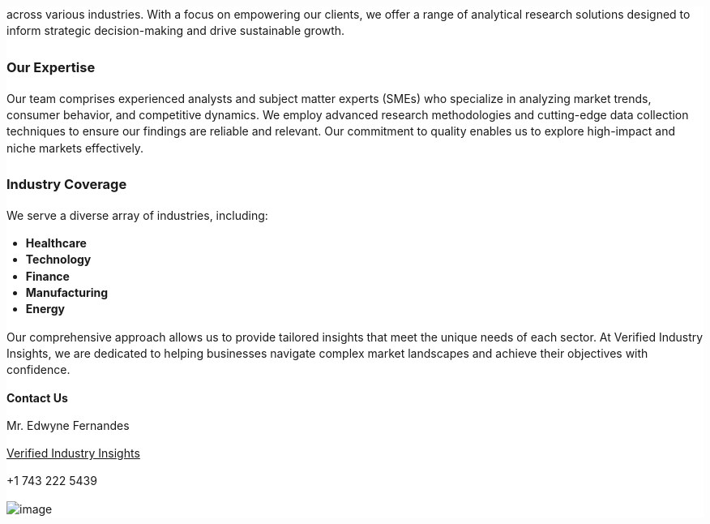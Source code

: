 across various industries. With a focus on empowering our clients, we offer a range of analytical research solutions designed to inform strategic decision-making and drive sustainable growth.</p><h3>Our Expertise</h3><p>Our team comprises experienced analysts and subject matter experts (SMEs) who specialize in analyzing market trends, consumer behavior, and competitive dynamics. We employ advanced research methodologies and cutting-edge data collection techniques to ensure our findings are reliable and relevant. Our commitment to quality enables us to explore high-impact and niche markets effectively.</p><h3>Industry Coverage</h3><p>We serve a diverse array of industries, including:</p><ul><li><strong>Healthcare</strong></li><li><strong>Technology</strong></li><li><strong>Finance</strong></li><li><strong>Manufacturing</strong></li><li><strong>Energy</strong></li></ul><p>Our comprehensive approach allows us to provide tailored insights that meet the unique needs of each sector. At Verified Industry Insights, we are dedicated to helping businesses navigate complex market landscapes and achieve their objectives with confidence.</p><p><strong>Contact Us</strong></p><p>Mr. Edwyne Fernandes</p><p><a href="https://www.verifiedindustryinsights.com/">Verified Industry Insights</a></p><p>+1 743 222 5439</p>
![image](https://github.com/user-attachments/assets/ffefe978-f2c1-473c-a713-4453e3c32855)
